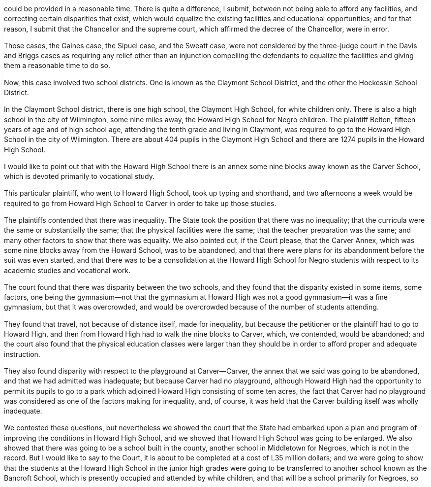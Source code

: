 could be provided in a reasonable time. There is quite a difference, I submit, between 
not being able to afford any facilities, and correcting certain disparities that 
exist, which would equalize the existing facilities and educational opportunities;
and for that reason, I submit that the Chancellor and the supreme court, which affirmed the decree of the Chancellor, were in error. </p>
<p>Those cases, the Gaines case, the Sipuel case, and the Sweatt case, were not 
considered by the three-judge court in the Davis and Briggs cases as requiring any 
relief other than an injunction compelling the defendants to equalize the facilities 
and giving them a reasonable time to do so. </p>
<p>Now, this case involved two school districts. One is known as the Claymont School 
District, and the other the Hockessin School District. </p>
<p>In the Claymont School district, there is one high school, the 
Claymont High School, for white children only. There is 
also a high school in the city of Wilmington, some nine miles away, the Howard High 
School for Negro children. The plaintiff Belton, fifteen years of age and of high school age, attending the tenth grade and living in 
Claymont, was required to go to the Howard High School in the city of Wilmington. 
There are about 404 pupils in the Claymont High School and there are 1274 pupils 
in the Howard High School. </p>
<p>I would like to point out that with the Howard High School there is an annex 
some nine blocks away known as the Carver School, which is devoted primarily to 
vocational study. </p>
<p>This particular plaintiff, who went to Howard High School, took up typing and 
shorthand, and two afternoons a week would be required to go from Howard High School 
to Carver in order to take up those studies. </p>
<p>The plaintiffs contended that there was inequality. The State took the position 
that there was no inequality; that the curricula were the same or substantially 
the same; that the physical facilities were the same; that the teacher preparation 
was the same; and many other factors to show that there was equality. We also pointed
out, if the Court please, that the Carver Annex, which was some nine blocks away 
from the Howard School, was to be abandoned, and that there were plans for its abandonment before the suit was even started, 
and that there was to be a consolidation at the Howard High School for Negro students 
with respect to its academic studies and vocational work. 
</p>
<p>The court found that there was disparity between the two schools, and they found 
that the disparity existed in some items, some factors, one being the gymnasium—not 
that the gymnasium at Howard High was not a good gymnasium—it was a fine gymnasium,
but that it was overcrowded, and would be overcrowded because of the number of 
students attending. 
</p>
<p>They found that travel, not because of distance itself, made for inequality, 
but because the petitioner or the plaintiff had to go to Howard High, and then from 
Howard High had to walk the nine blocks to Carver, which, we contended, would be 
abandoned; and the court also found that the physical education classes were larger 
than they should be in order to afford proper and adequate instruction. </p>
<p>They also found disparity with respect to the playground at Carver—Carver, 
the annex that we said was going to be abandoned, and that we had admitted was inadequate; but because Carver had no playground, 
although Howard High had the opportunity to permit its pupils to go to a park which adjoined Howard High consisting of some ten acres, the fact that Carver had no 
playground was considered as one of the factors making for inequality, and, of course, it was held that the Carver building itself was wholly inadequate.
</p>
<p>We contested these questions, but nevertheless we showed the court that the State 
had embarked upon a plan and program of improving the conditions in Howard High 
School, and we showed that Howard High School was going to be enlarged. We also 
showed that there was going to be a school built in the county, another school in Middletown for Negroes, which is not in the record. But I would like 
to say to the Court, it is about to be completed at a cost of L35 million dollars; and we were going to show that the students 
at the Howard High School in the junior high grades were going to be transferred 
to another school known as the Bancroft School, which is presently occupied and 
attended by white children, and that will be a school primarily for Negroes, so 